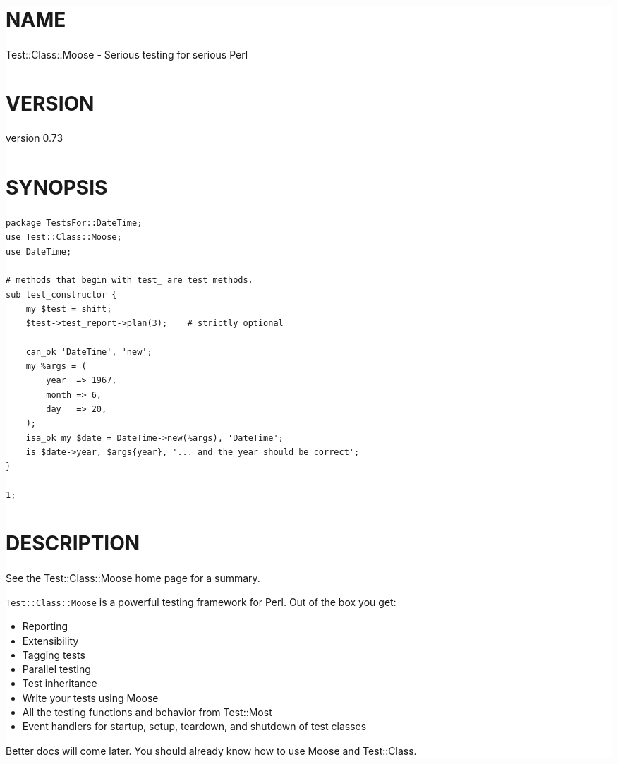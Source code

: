 # NAME

Test::Class::Moose - Serious testing for serious Perl

# VERSION

version 0.73

# SYNOPSIS

    package TestsFor::DateTime;
    use Test::Class::Moose;
    use DateTime;

    # methods that begin with test_ are test methods.
    sub test_constructor {
        my $test = shift;
        $test->test_report->plan(3);    # strictly optional

        can_ok 'DateTime', 'new';
        my %args = (
            year  => 1967,
            month => 6,
            day   => 20,
        );
        isa_ok my $date = DateTime->new(%args), 'DateTime';
        is $date->year, $args{year}, '... and the year should be correct';
    }

    1;

# DESCRIPTION

See the [Test::Class::Moose home page](http://test-class-moose.github.io/test-class-moose/) for
a summary.

`Test::Class::Moose` is a powerful testing framework for Perl. Out of the box
you get:

- Reporting
- Extensibility
- Tagging tests
- Parallel testing
- Test inheritance
- Write your tests using Moose
- All the testing functions and behavior from Test::Most
- Event handlers for startup, setup, teardown, and shutdown of test classes

Better docs will come later. You should already know how to use Moose and
[Test::Class](https://metacpan.org/pod/Test::Class).
